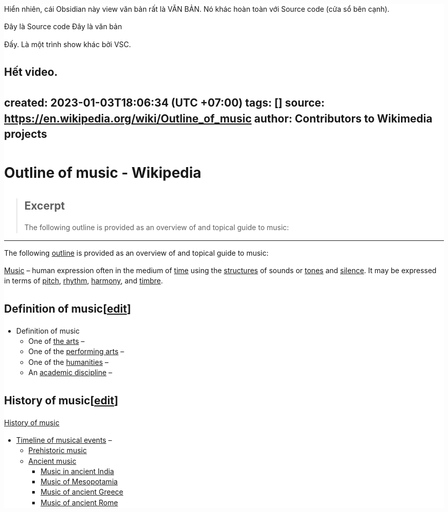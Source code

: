 Hiển nhiên, cái Obsidian này view văn bản rất là VĂN BẢN. Nó khác hoàn toàn với Source code (cửa sổ bên cạnh).

Đây là Source code
Đây là văn bản

Đấy. Là một trình show khác bởi VSC.

Hết video.
---
created: 2023-01-03T18:06:34 (UTC +07:00)
tags: []
source: https://en.wikipedia.org/wiki/Outline_of_music
author: Contributors to Wikimedia projects
---

# Outline of music - Wikipedia

> ## Excerpt
> The following outline is provided as an overview of and topical guide to music:

---
The following [outline](https://en.wikipedia.org/wiki/Outline_(list) "Outline (list)") is provided as an overview of and topical guide to music:

[Music](https://en.wikipedia.org/wiki/Music "Music") – human expression often in the medium of [time](https://en.wikipedia.org/wiki/Tempo "Tempo") using the [structures](https://en.wikipedia.org/wiki/Structure "Structure") of sounds or [tones](https://en.wikipedia.org/wiki/Musical_note "Musical note") and [silence](https://en.wikipedia.org/wiki/Silence "Silence"). It may be expressed in terms of [pitch](https://en.wikipedia.org/wiki/Pitch_(music) "Pitch (music)"), [rhythm](https://en.wikipedia.org/wiki/Rhythm "Rhythm"), [harmony](https://en.wikipedia.org/wiki/Harmony "Harmony"), and [timbre](https://en.wikipedia.org/wiki/Timbre "Timbre").

## Definition of music\[[edit](https://en.wikipedia.org/w/index.php?title=Outline_of_music&action=edit&section=1 "Edit section: Definition of music")\]

-   Definition of music
    -   One of [the arts](https://en.wikipedia.org/wiki/The_arts "The arts") –
    -   One of the [performing arts](https://en.wikipedia.org/wiki/Performing_arts "Performing arts") –
    -   One of the [humanities](https://en.wikipedia.org/wiki/Humanities "Humanities") –
    -   An [academic discipline](https://en.wikipedia.org/wiki/Academic_discipline "Academic discipline") –

## History of music\[[edit](https://en.wikipedia.org/w/index.php?title=Outline_of_music&action=edit&section=2 "Edit section: History of music")\]

[History of music](https://en.wikipedia.org/wiki/History_of_music "History of music")

-   [Timeline of musical events](https://en.wikipedia.org/wiki/Timeline_of_musical_events "Timeline of musical events") –
    -   [Prehistoric music](https://en.wikipedia.org/wiki/Prehistoric_music "Prehistoric music")
    -   [Ancient music](https://en.wikipedia.org/wiki/Ancient_music "Ancient music")
        -   [Music in ancient India](https://en.wikipedia.org/wiki/Music_in_ancient_India "Music in ancient India")
        -   [Music of Mesopotamia](https://en.wikipedia.org/wiki/Music_of_Mesopotamia "Music of Mesopotamia")
        -   [Music of ancient Greece](https://en.wikipedia.org/wiki/Music_of_ancient_Greece "Music of ancient Greece")
        -   [Music of ancient Rome](https://en.wikipedia.org/wiki/Music_of_ancient_Rome "Music of ancient Rome")
